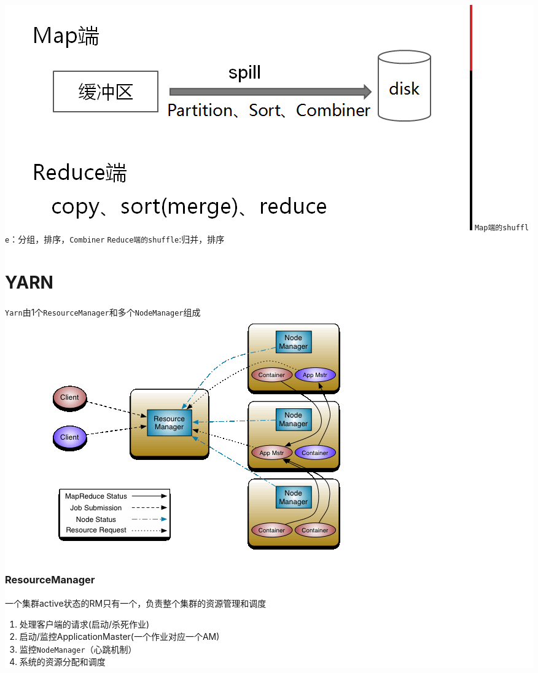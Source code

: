 ![shuffle](/assets/shuffle机制.png)
`Map端的shuffle`：分组，排序，`Combiner`
`Reduce端的shuffle`:归并，排序

# YARN
`Yarn`由1个`ResourceManager`和多个`NodeManager`组成
![yarn架构](/assets/yarn架构.gif)

### ResourceManager
 一个集群active状态的RM只有一个，负责整个集群的资源管理和调度
1. 处理客户端的请求(启动/杀死作业)
2. 启动/监控ApplicationMaster(一个作业对应一个AM)
3. 监控`NodeManager`（心跳机制）
4. 系统的资源分配和调度
